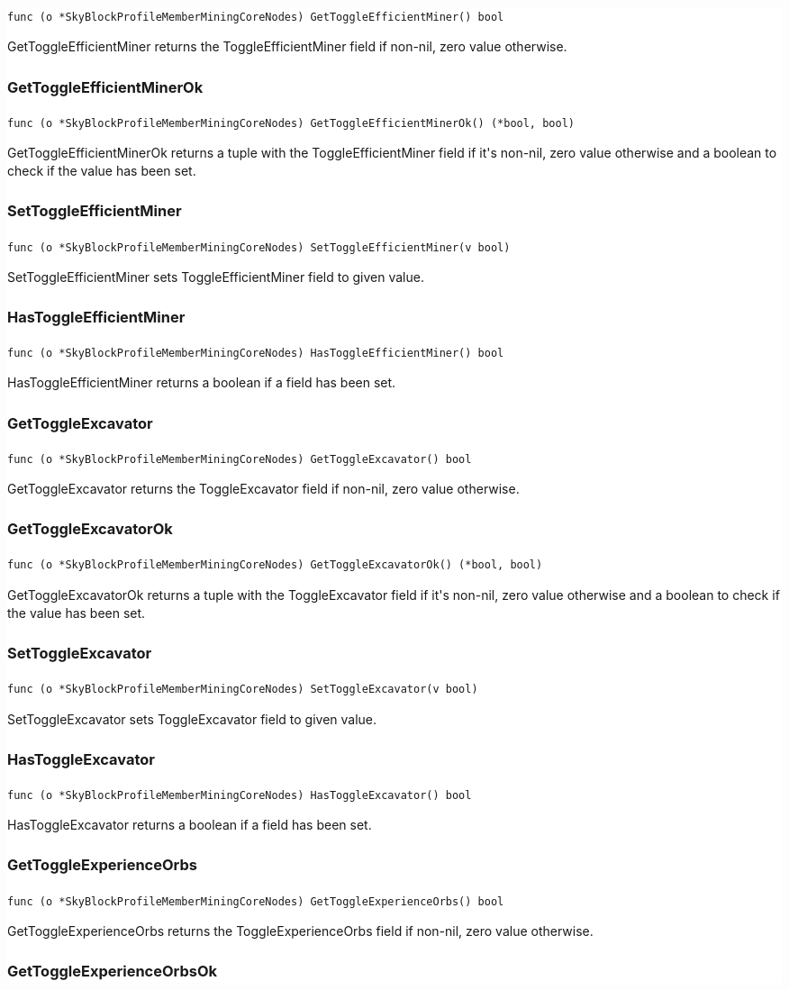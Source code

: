 `func (o *SkyBlockProfileMemberMiningCoreNodes) GetToggleEfficientMiner() bool`

GetToggleEfficientMiner returns the ToggleEfficientMiner field if non-nil, zero value otherwise.

### GetToggleEfficientMinerOk

`func (o *SkyBlockProfileMemberMiningCoreNodes) GetToggleEfficientMinerOk() (*bool, bool)`

GetToggleEfficientMinerOk returns a tuple with the ToggleEfficientMiner field if it's non-nil, zero value otherwise
and a boolean to check if the value has been set.

### SetToggleEfficientMiner

`func (o *SkyBlockProfileMemberMiningCoreNodes) SetToggleEfficientMiner(v bool)`

SetToggleEfficientMiner sets ToggleEfficientMiner field to given value.

### HasToggleEfficientMiner

`func (o *SkyBlockProfileMemberMiningCoreNodes) HasToggleEfficientMiner() bool`

HasToggleEfficientMiner returns a boolean if a field has been set.

### GetToggleExcavator

`func (o *SkyBlockProfileMemberMiningCoreNodes) GetToggleExcavator() bool`

GetToggleExcavator returns the ToggleExcavator field if non-nil, zero value otherwise.

### GetToggleExcavatorOk

`func (o *SkyBlockProfileMemberMiningCoreNodes) GetToggleExcavatorOk() (*bool, bool)`

GetToggleExcavatorOk returns a tuple with the ToggleExcavator field if it's non-nil, zero value otherwise
and a boolean to check if the value has been set.

### SetToggleExcavator

`func (o *SkyBlockProfileMemberMiningCoreNodes) SetToggleExcavator(v bool)`

SetToggleExcavator sets ToggleExcavator field to given value.

### HasToggleExcavator

`func (o *SkyBlockProfileMemberMiningCoreNodes) HasToggleExcavator() bool`

HasToggleExcavator returns a boolean if a field has been set.

### GetToggleExperienceOrbs

`func (o *SkyBlockProfileMemberMiningCoreNodes) GetToggleExperienceOrbs() bool`

GetToggleExperienceOrbs returns the ToggleExperienceOrbs field if non-nil, zero value otherwise.

### GetToggleExperienceOrbsOk
